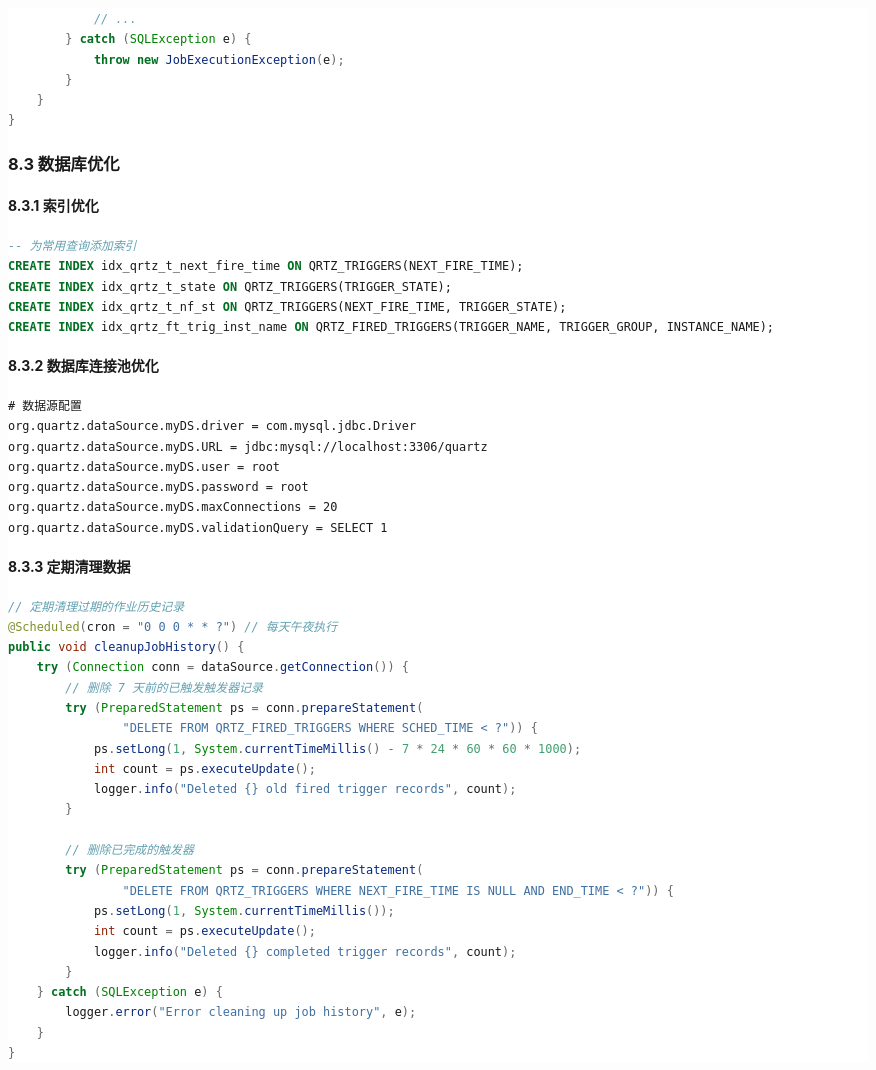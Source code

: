 ```java
            // ...
        } catch (SQLException e) {
            throw new JobExecutionException(e);
        }
    }
}
```

### 8.3 数据库优化

#### 8.3.1 索引优化

```sql
-- 为常用查询添加索引
CREATE INDEX idx_qrtz_t_next_fire_time ON QRTZ_TRIGGERS(NEXT_FIRE_TIME);
CREATE INDEX idx_qrtz_t_state ON QRTZ_TRIGGERS(TRIGGER_STATE);
CREATE INDEX idx_qrtz_t_nf_st ON QRTZ_TRIGGERS(NEXT_FIRE_TIME, TRIGGER_STATE);
CREATE INDEX idx_qrtz_ft_trig_inst_name ON QRTZ_FIRED_TRIGGERS(TRIGGER_NAME, TRIGGER_GROUP, INSTANCE_NAME);
```

#### 8.3.2 数据库连接池优化

```properties
# 数据源配置
org.quartz.dataSource.myDS.driver = com.mysql.jdbc.Driver
org.quartz.dataSource.myDS.URL = jdbc:mysql://localhost:3306/quartz
org.quartz.dataSource.myDS.user = root
org.quartz.dataSource.myDS.password = root
org.quartz.dataSource.myDS.maxConnections = 20
org.quartz.dataSource.myDS.validationQuery = SELECT 1
```

#### 8.3.3 定期清理数据

```java
// 定期清理过期的作业历史记录
@Scheduled(cron = "0 0 0 * * ?") // 每天午夜执行
public void cleanupJobHistory() {
    try (Connection conn = dataSource.getConnection()) {
        // 删除 7 天前的已触发触发器记录
        try (PreparedStatement ps = conn.prepareStatement(
                "DELETE FROM QRTZ_FIRED_TRIGGERS WHERE SCHED_TIME < ?")) {
            ps.setLong(1, System.currentTimeMillis() - 7 * 24 * 60 * 60 * 1000);
            int count = ps.executeUpdate();
            logger.info("Deleted {} old fired trigger records", count);
        }
        
        // 删除已完成的触发器
        try (PreparedStatement ps = conn.prepareStatement(
                "DELETE FROM QRTZ_TRIGGERS WHERE NEXT_FIRE_TIME IS NULL AND END_TIME < ?")) {
            ps.setLong(1, System.currentTimeMillis());
            int count = ps.executeUpdate();
            logger.info("Deleted {} completed trigger records", count);
        }
    } catch (SQLException e) {
        logger.error("Error cleaning up job history", e);
    }
}
```

